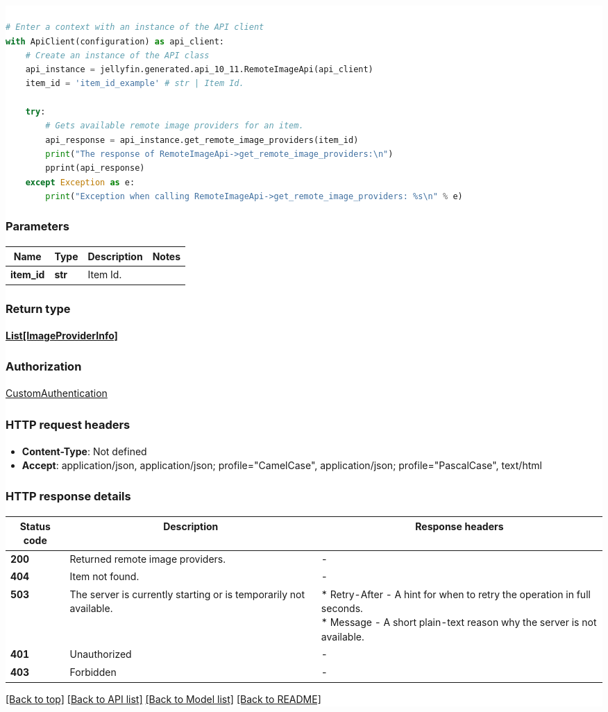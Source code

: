 ```python

# Enter a context with an instance of the API client
with ApiClient(configuration) as api_client:
    # Create an instance of the API class
    api_instance = jellyfin.generated.api_10_11.RemoteImageApi(api_client)
    item_id = 'item_id_example' # str | Item Id.

    try:
        # Gets available remote image providers for an item.
        api_response = api_instance.get_remote_image_providers(item_id)
        print("The response of RemoteImageApi->get_remote_image_providers:\n")
        pprint(api_response)
    except Exception as e:
        print("Exception when calling RemoteImageApi->get_remote_image_providers: %s\n" % e)
```



### Parameters


Name | Type | Description  | Notes
------------- | ------------- | ------------- | -------------
 **item_id** | **str**| Item Id. | 

### Return type

[**List[ImageProviderInfo]**](ImageProviderInfo.md)

### Authorization

[CustomAuthentication](../README.md#CustomAuthentication)

### HTTP request headers

 - **Content-Type**: Not defined
 - **Accept**: application/json, application/json; profile="CamelCase", application/json; profile="PascalCase", text/html

### HTTP response details

| Status code | Description | Response headers |
|-------------|-------------|------------------|
**200** | Returned remote image providers. |  -  |
**404** | Item not found. |  -  |
**503** | The server is currently starting or is temporarily not available. |  * Retry-After - A hint for when to retry the operation in full seconds. <br>  * Message - A short plain-text reason why the server is not available. <br>  |
**401** | Unauthorized |  -  |
**403** | Forbidden |  -  |

[[Back to top]](#) [[Back to API list]](../README.md#documentation-for-api-endpoints) [[Back to Model list]](../README.md#documentation-for-models) [[Back to README]](../README.md)
